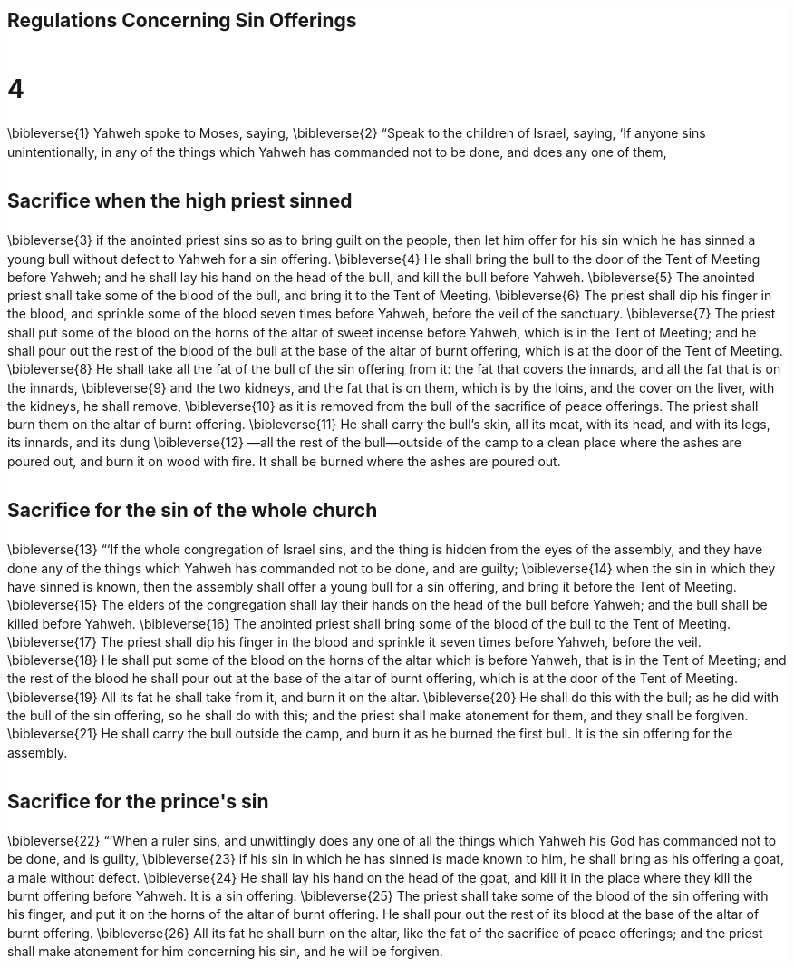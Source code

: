## Regulations Concerning Sin Offerings
# 4 
\bibleverse{1} Yahweh spoke to Moses, saying, \bibleverse{2} “Speak to the children of Israel, saying, ‘If anyone sins unintentionally, in any of the things which Yahweh has commanded not to be done, and does any one of them,

## Sacrifice when the high priest sinned
\bibleverse{3} if the anointed priest sins so as to bring guilt on the people, then let him offer for his sin which he has sinned a young bull without defect to Yahweh for a sin offering. \bibleverse{4} He shall bring the bull to the door of the Tent of Meeting before Yahweh; and he shall lay his hand on the head of the bull, and kill the bull before Yahweh. \bibleverse{5} The anointed priest shall take some of the blood of the bull, and bring it to the Tent of Meeting. \bibleverse{6} The priest shall dip his finger in the blood, and sprinkle some of the blood seven times before Yahweh, before the veil of the sanctuary. \bibleverse{7} The priest shall put some of the blood on the horns of the altar of sweet incense before Yahweh, which is in the Tent of Meeting; and he shall pour out the rest of the blood of the bull at the base of the altar of burnt offering, which is at the door of the Tent of Meeting. \bibleverse{8} He shall take all the fat of the bull of the sin offering from it: the fat that covers the innards, and all the fat that is on the innards, \bibleverse{9} and the two kidneys, and the fat that is on them, which is by the loins, and the cover on the liver, with the kidneys, he shall remove, \bibleverse{10} as it is removed from the bull of the sacrifice of peace offerings. The priest shall burn them on the altar of burnt offering. \bibleverse{11} He shall carry the bull’s skin, all its meat, with its head, and with its legs, its innards, and its dung \bibleverse{12} —all the rest of the bull—outside of the camp to a clean place where the ashes are poured out, and burn it on wood with fire. It shall be burned where the ashes are poured out.

## Sacrifice for the sin of the whole church
\bibleverse{13} “‘If the whole congregation of Israel sins, and the thing is hidden from the eyes of the assembly, and they have done any of the things which Yahweh has commanded not to be done, and are guilty; \bibleverse{14} when the sin in which they have sinned is known, then the assembly shall offer a young bull for a sin offering, and bring it before the Tent of Meeting. \bibleverse{15} The elders of the congregation shall lay their hands on the head of the bull before Yahweh; and the bull shall be killed before Yahweh. \bibleverse{16} The anointed priest shall bring some of the blood of the bull to the Tent of Meeting. \bibleverse{17} The priest shall dip his finger in the blood and sprinkle it seven times before Yahweh, before the veil. \bibleverse{18} He shall put some of the blood on the horns of the altar which is before Yahweh, that is in the Tent of Meeting; and the rest of the blood he shall pour out at the base of the altar of burnt offering, which is at the door of the Tent of Meeting. \bibleverse{19} All its fat he shall take from it, and burn it on the altar. \bibleverse{20} He shall do this with the bull; as he did with the bull of the sin offering, so he shall do with this; and the priest shall make atonement for them, and they shall be forgiven. \bibleverse{21} He shall carry the bull outside the camp, and burn it as he burned the first bull. It is the sin offering for the assembly.

## Sacrifice for the prince's sin
\bibleverse{22} “‘When a ruler sins, and unwittingly does any one of all the things which Yahweh his God has commanded not to be done, and is guilty, \bibleverse{23} if his sin in which he has sinned is made known to him, he shall bring as his offering a goat, a male without defect. \bibleverse{24} He shall lay his hand on the head of the goat, and kill it in the place where they kill the burnt offering before Yahweh. It is a sin offering. \bibleverse{25} The priest shall take some of the blood of the sin offering with his finger, and put it on the horns of the altar of burnt offering. He shall pour out the rest of its blood at the base of the altar of burnt offering. \bibleverse{26} All its fat he shall burn on the altar, like the fat of the sacrifice of peace offerings; and the priest shall make atonement for him concerning his sin, and he will be forgiven.

